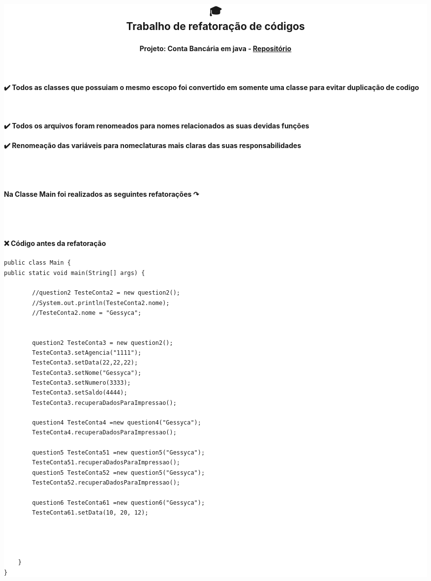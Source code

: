 <h2 align="center">
  🎓<br>Trabalho de refatoração de códigos
</h2>

<h4 align="center">
   Projeto: Conta Bancária em java - <a href="[ ](https://github.com/Geessyca/POO-List4)"/>Repositório</a> 
</h4>
</br>
<h4>✔️ Todos as classes que possuiam o mesmo escopo foi convertido em somente uma classe para evitar duplicação de codigo</h4></br>
<h4>
✔️ Todos os arquivos foram renomeados para nomes relacionados as suas devidas funções </br></h4>
<h4>
✔️ Renomeação das variáveis para nomeclaturas mais claras das suas responsabilidades </br></h4>
</br>

</br>
<h4>Na Classe Main foi realizados as seguintes refatorações   ↷</h4></br>
</br>
<h4>
❌ Código antes da refatoração</br></h4>

```
public class Main {
public static void main(String[] args) {
		
		//question2 TesteConta2 = new question2();
		//System.out.println(TesteConta2.nome);
		//TesteConta2.nome = "Gessyca";
		
		
		question2 TesteConta3 = new question2();
		TesteConta3.setAgencia("1111");
		TesteConta3.setData(22,22,22);
		TesteConta3.setNome("Gessyca");
		TesteConta3.setNumero(3333);
		TesteConta3.setSaldo(4444);
		TesteConta3.recuperaDadosParaImpressao();
		
		question4 TesteConta4 =new question4("Gessyca");
		TesteConta4.recuperaDadosParaImpressao();

		question5 TesteConta51 =new question5("Gessyca");
		TesteConta51.recuperaDadosParaImpressao();
		question5 TesteConta52 =new question5("Gessyca");
		TesteConta52.recuperaDadosParaImpressao();
		
		question6 TesteConta61 =new question6("Gessyca");
		TesteConta61.setData(10, 20, 12);	
		
		
		
		
	}
}

```

